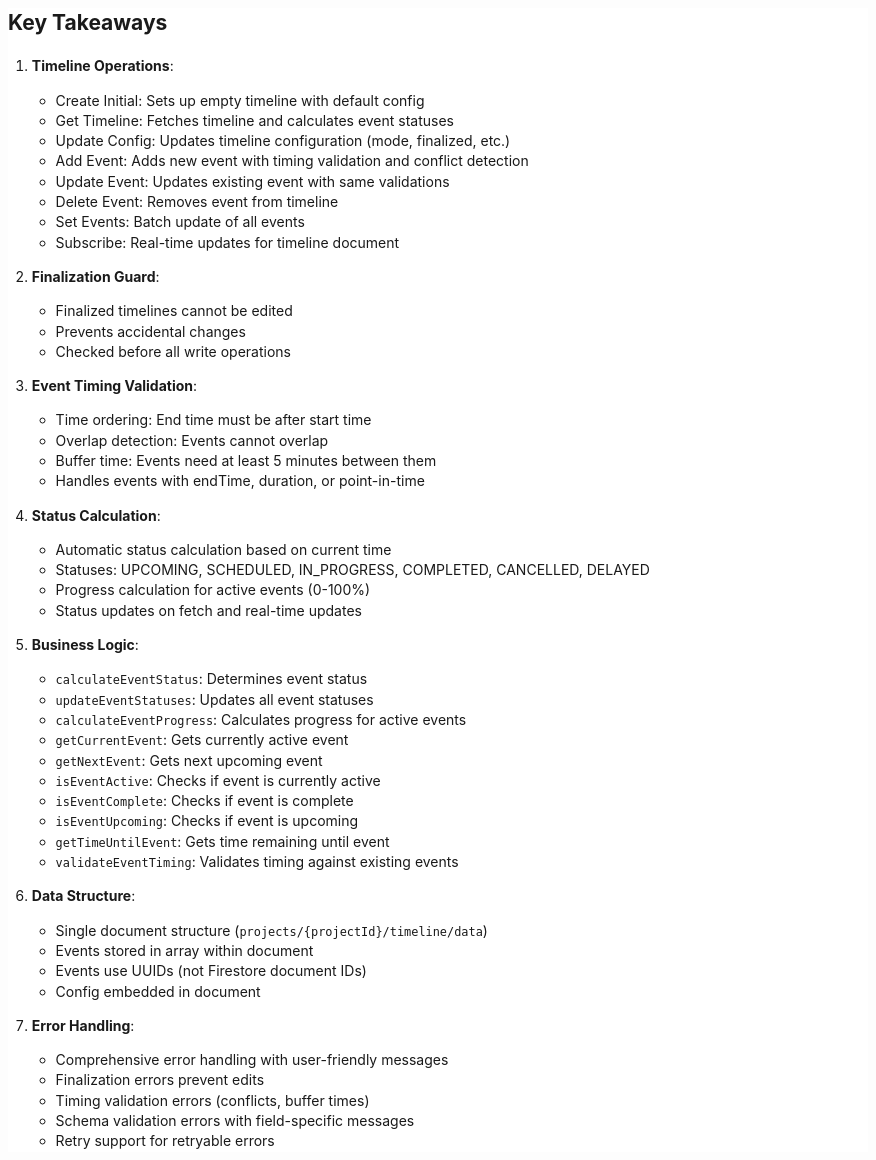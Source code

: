 
## Key Takeaways

1. **Timeline Operations**:
   - Create Initial: Sets up empty timeline with default config
   - Get Timeline: Fetches timeline and calculates event statuses
   - Update Config: Updates timeline configuration (mode, finalized, etc.)
   - Add Event: Adds new event with timing validation and conflict detection
   - Update Event: Updates existing event with same validations
   - Delete Event: Removes event from timeline
   - Set Events: Batch update of all events
   - Subscribe: Real-time updates for timeline document

2. **Finalization Guard**:
   - Finalized timelines cannot be edited
   - Prevents accidental changes
   - Checked before all write operations

3. **Event Timing Validation**:
   - Time ordering: End time must be after start time
   - Overlap detection: Events cannot overlap
   - Buffer time: Events need at least 5 minutes between them
   - Handles events with endTime, duration, or point-in-time

4. **Status Calculation**:
   - Automatic status calculation based on current time
   - Statuses: UPCOMING, SCHEDULED, IN_PROGRESS, COMPLETED, CANCELLED, DELAYED
   - Progress calculation for active events (0-100%)
   - Status updates on fetch and real-time updates

5. **Business Logic**:
   - `calculateEventStatus`: Determines event status
   - `updateEventStatuses`: Updates all event statuses
   - `calculateEventProgress`: Calculates progress for active events
   - `getCurrentEvent`: Gets currently active event
   - `getNextEvent`: Gets next upcoming event
   - `isEventActive`: Checks if event is currently active
   - `isEventComplete`: Checks if event is complete
   - `isEventUpcoming`: Checks if event is upcoming
   - `getTimeUntilEvent`: Gets time remaining until event
   - `validateEventTiming`: Validates timing against existing events

6. **Data Structure**:
   - Single document structure (`projects/{projectId}/timeline/data`)
   - Events stored in array within document
   - Events use UUIDs (not Firestore document IDs)
   - Config embedded in document

7. **Error Handling**:
   - Comprehensive error handling with user-friendly messages
   - Finalization errors prevent edits
   - Timing validation errors (conflicts, buffer times)
   - Schema validation errors with field-specific messages
   - Retry support for retryable errors
